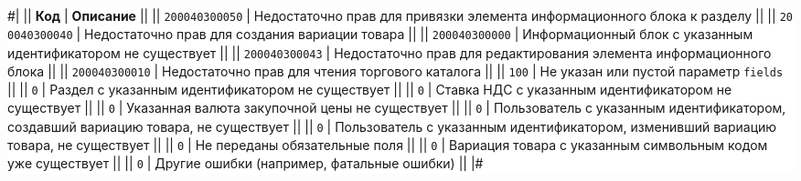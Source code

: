 #|
|| **Код** | **Описание** ||
|| `200040300050` | Недостаточно прав для привязки элемента информационного блока к разделу
|| 
|| `200040300040` | Недостаточно прав для создания вариации товара
|| 
|| `200040300000` | Информационный блок с указанным идентификатором не существует
|| 
|| `200040300043` | Недостаточно прав для редактирования элемента информационного блока
|| 
|| `200040300010` | Недостаточно прав для чтения торгового каталога
|| 
|| `100` | Не указан или пустой параметр `fields`
||
|| `0` | Раздел с указанным идентификатором не существует
|| 
|| `0` | Ставка НДС с указанным идентификатором не существует
|| 
|| `0` | Указанная валюта закупочной цены не существует
|| 
|| `0` | Пользователь с указанным идентификатором, создавший вариацию товара, не существует
|| 
|| `0` | Пользователь с указанным идентификатором, изменивший вариацию товара, не существует
|| 
|| `0` | Не переданы обязательные поля
|| 
|| `0` | Вариация товара с указанным символьным кодом уже существует
|| 
|| `0` | Другие ошибки (например, фатальные ошибки)
|| 
|#
